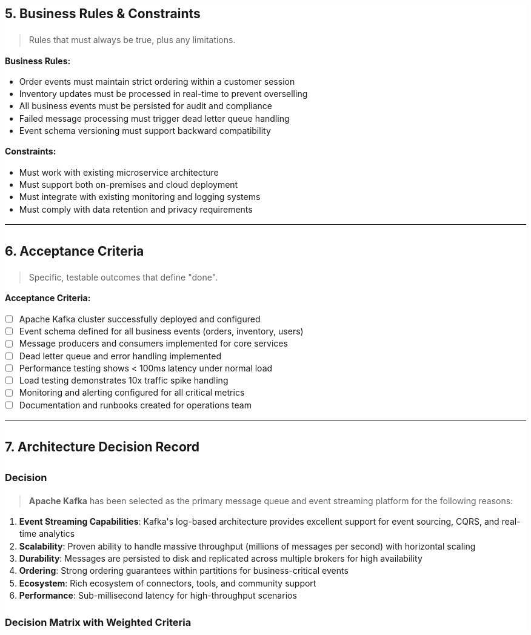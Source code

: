 
## 5. Business Rules & Constraints
> Rules that must always be true, plus any limitations.

**Business Rules:**
- Order events must maintain strict ordering within a customer session
- Inventory updates must be processed in real-time to prevent overselling
- All business events must be persisted for audit and compliance
- Failed message processing must trigger dead letter queue handling
- Event schema versioning must support backward compatibility

**Constraints:**
- Must work with existing microservice architecture
- Must support both on-premises and cloud deployment
- Must integrate with existing monitoring and logging systems
- Must comply with data retention and privacy requirements

---

## 6. Acceptance Criteria
> Specific, testable outcomes that define "done".

**Acceptance Criteria:**
- [ ] Apache Kafka cluster successfully deployed and configured
- [ ] Event schema defined for all business events (orders, inventory, users)
- [ ] Message producers and consumers implemented for core services
- [ ] Dead letter queue and error handling implemented
- [ ] Performance testing shows < 100ms latency under normal load
- [ ] Load testing demonstrates 10x traffic spike handling
- [ ] Monitoring and alerting configured for all critical metrics
- [ ] Documentation and runbooks created for operations team

---

## 7. Architecture Decision Record

### Decision
> **Apache Kafka** has been selected as the primary message queue and event streaming platform for the following reasons:

1. **Event Streaming Capabilities**: Kafka's log-based architecture provides excellent support for event sourcing, CQRS, and real-time analytics
2. **Scalability**: Proven ability to handle massive throughput (millions of messages per second) with horizontal scaling
3. **Durability**: Messages are persisted to disk and replicated across multiple brokers for high availability
4. **Ordering**: Strong ordering guarantees within partitions for business-critical events
5. **Ecosystem**: Rich ecosystem of connectors, tools, and community support
6. **Performance**: Sub-millisecond latency for high-throughput scenarios

### Decision Matrix with Weighted Criteria
